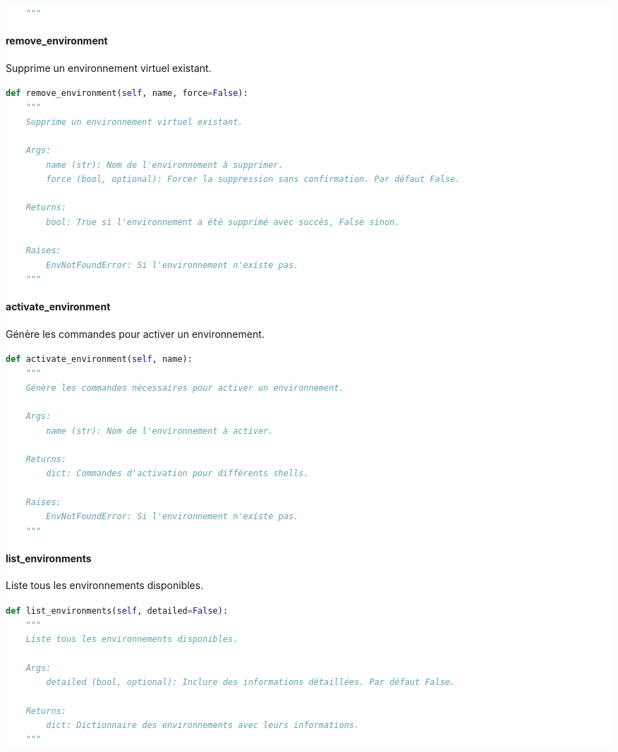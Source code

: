 ```python
    """
```

#### remove_environment

Supprime un environnement virtuel existant.

```python
def remove_environment(self, name, force=False):
    """
    Supprime un environnement virtuel existant.
    
    Args:
        name (str): Nom de l'environnement à supprimer.
        force (bool, optional): Forcer la suppression sans confirmation. Par défaut False.
        
    Returns:
        bool: True si l'environnement a été supprimé avec succès, False sinon.
        
    Raises:
        EnvNotFoundError: Si l'environnement n'existe pas.
    """
```

#### activate_environment

Génère les commandes pour activer un environnement.

```python
def activate_environment(self, name):
    """
    Génère les commandes nécessaires pour activer un environnement.
    
    Args:
        name (str): Nom de l'environnement à activer.
        
    Returns:
        dict: Commandes d'activation pour différents shells.
        
    Raises:
        EnvNotFoundError: Si l'environnement n'existe pas.
    """
```

#### list_environments

Liste tous les environnements disponibles.

```python
def list_environments(self, detailed=False):
    """
    Liste tous les environnements disponibles.
    
    Args:
        detailed (bool, optional): Inclure des informations détaillées. Par défaut False.
        
    Returns:
        dict: Dictionnaire des environnements avec leurs informations.
    """
```
